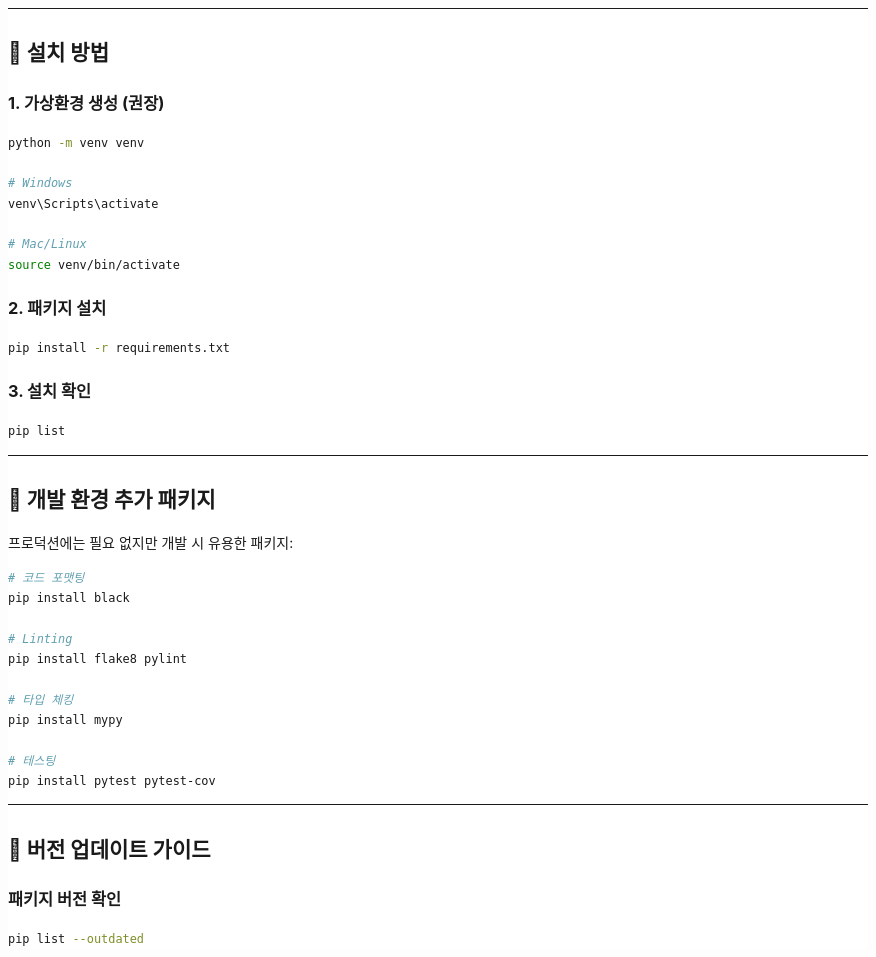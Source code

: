 
---

## 🚀 설치 방법

### 1. 가상환경 생성 (권장)
```bash
python -m venv venv

# Windows
venv\Scripts\activate

# Mac/Linux
source venv/bin/activate
```

### 2. 패키지 설치
```bash
pip install -r requirements.txt
```

### 3. 설치 확인
```bash
pip list
```

---

## 🔧 개발 환경 추가 패키지

프로덕션에는 필요 없지만 개발 시 유용한 패키지:

```bash
# 코드 포맷팅
pip install black

# Linting
pip install flake8 pylint

# 타입 체킹
pip install mypy

# 테스팅
pip install pytest pytest-cov
```

---

## 📝 버전 업데이트 가이드

### 패키지 버전 확인
```bash
pip list --outdated
```
